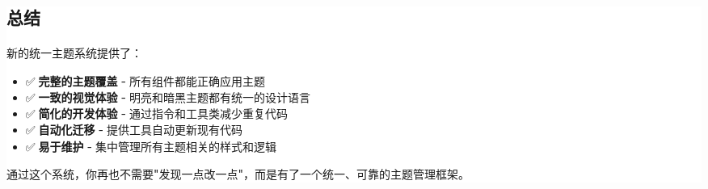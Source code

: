 ## 总结

新的统一主题系统提供了：

- ✅ **完整的主题覆盖** - 所有组件都能正确应用主题
- ✅ **一致的视觉体验** - 明亮和暗黑主题都有统一的设计语言
- ✅ **简化的开发体验** - 通过指令和工具类减少重复代码
- ✅ **自动化迁移** - 提供工具自动更新现有代码
- ✅ **易于维护** - 集中管理所有主题相关的样式和逻辑

通过这个系统，你再也不需要"发现一点改一点"，而是有了一个统一、可靠的主题管理框架。
